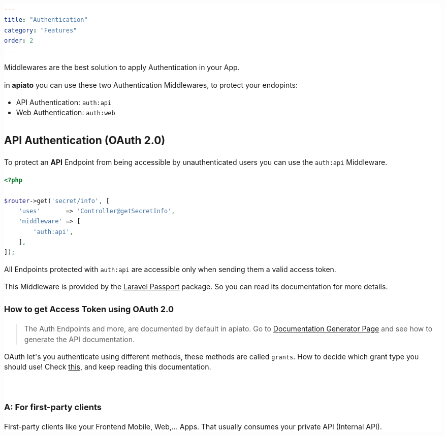 ```yaml
---
title: "Authentication"
category: "Features"
order: 2
---
```


Middlewares are the best solution to apply Authentication in your App.

in **apiato** you can use these two Authentication Middlewares, to protect your endopints:

- API Authentication: `auth:api`
- Web Authentication: `auth:web`


## API Authentication (OAuth 2.0)

To protect an **API** Endpoint from being accessible by unauthenticated users you can use the `auth:api` Middleware.

```php
<?php

$router->get('secret/info', [
    'uses'       => 'Controller@getSecretInfo',
    'middleware' => [
        'auth:api',
    ],
]);

```

All Endpoints protected with `auth:api` are accessible only when sending them a valid access token.

This Middleware is provided by the [Laravel Passport](https://laravel.com/docs/passport) package. So you can read its documentation for more details.



### How to get Access Token using OAuth 2.0

> The Auth Endpoints and more, are documented by default in apiato. Go to [Documentation Generator Page](http://apiato.io/C.features/api-docs-generator/) and see how to generate the API documentation.


OAuth let's you authenticate using different methods, these methods are called `grants`.
How to decide which grant type you should use! Check [this](https://oauth2.thephpleague.com/authorization-server/which-grant/), and keep reading this documentation.


<br>

### A: For first-party clients

First-party clients like your Frontend Mobile, Web,... Apps. That usually consumes your private API (Internal API).
